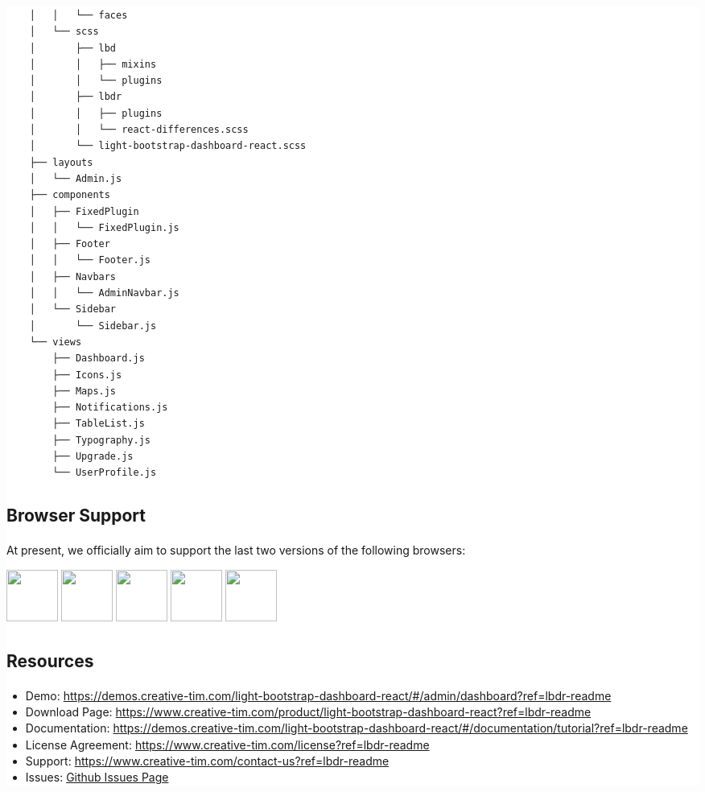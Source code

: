 ```
    │   │   └── faces
    │   └── scss
    │       ├── lbd
    │       │   ├── mixins
    │       │   └── plugins
    │       ├── lbdr
    │       │   ├── plugins
    │       │   └── react-differences.scss
    │       └── light-bootstrap-dashboard-react.scss
    ├── layouts
    │   └── Admin.js
    ├── components
    │   ├── FixedPlugin
    │   │   └── FixedPlugin.js
    │   ├── Footer
    │   │   └── Footer.js
    │   ├── Navbars
    │   │   └── AdminNavbar.js
    │   └── Sidebar
    │       └── Sidebar.js
    └── views
        ├── Dashboard.js
        ├── Icons.js
        ├── Maps.js
        ├── Notifications.js
        ├── TableList.js
        ├── Typography.js
        ├── Upgrade.js
        └── UserProfile.js
```

## Browser Support

At present, we officially aim to support the last two versions of the following browsers:

<img src="https://s3.amazonaws.com/creativetim_bucket/github/browser/chrome.png" width="64" height="64"> <img src="https://s3.amazonaws.com/creativetim_bucket/github/browser/firefox.png" width="64" height="64"> <img src="https://s3.amazonaws.com/creativetim_bucket/github/browser/edge.png" width="64" height="64"> <img src="https://s3.amazonaws.com/creativetim_bucket/github/browser/safari.png" width="64" height="64"> <img src="https://s3.amazonaws.com/creativetim_bucket/github/browser/opera.png" width="64" height="64">

## Resources

- Demo: https://demos.creative-tim.com/light-bootstrap-dashboard-react/#/admin/dashboard?ref=lbdr-readme
- Download Page: https://www.creative-tim.com/product/light-bootstrap-dashboard-react?ref=lbdr-readme
- Documentation: https://demos.creative-tim.com/light-bootstrap-dashboard-react/#/documentation/tutorial?ref=lbdr-readme
- License Agreement: https://www.creative-tim.com/license?ref=lbdr-readme
- Support: https://www.creative-tim.com/contact-us?ref=lbdr-readme
- Issues: [Github Issues Page](https://github.com/creativetimofficial/light-bootstrap-dashboard-react/issues)
